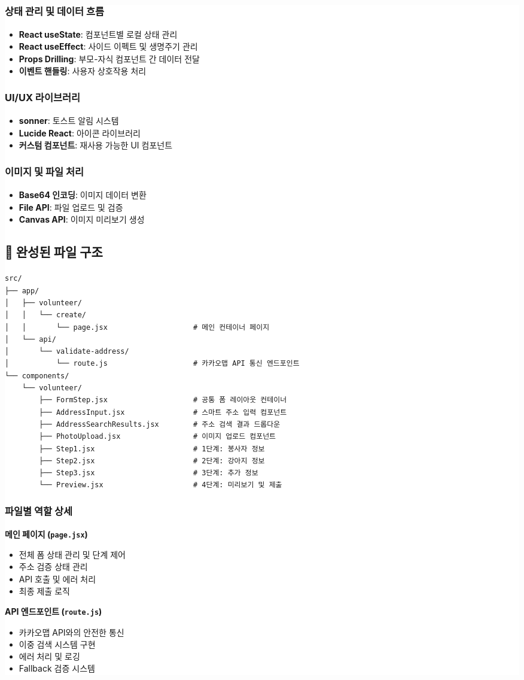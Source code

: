 ### **상태 관리 및 데이터 흐름**
- **React useState**: 컴포넌트별 로컬 상태 관리
- **React useEffect**: 사이드 이펙트 및 생명주기 관리
- **Props Drilling**: 부모-자식 컴포넌트 간 데이터 전달
- **이벤트 핸들링**: 사용자 상호작용 처리

### **UI/UX 라이브러리**
- **sonner**: 토스트 알림 시스템
- **Lucide React**: 아이콘 라이브러리
- **커스텀 컴포넌트**: 재사용 가능한 UI 컴포넌트

### **이미지 및 파일 처리**
- **Base64 인코딩**: 이미지 데이터 변환
- **File API**: 파일 업로드 및 검증
- **Canvas API**: 이미지 미리보기 생성

## 📁 완성된 파일 구조

```
src/
├── app/
│   ├── volunteer/
│   │   └── create/
│   │       └── page.jsx                    # 메인 컨테이너 페이지
│   └── api/
│       └── validate-address/
│           └── route.js                    # 카카오맵 API 통신 엔드포인트
└── components/
    └── volunteer/
        ├── FormStep.jsx                    # 공통 폼 레이아웃 컨테이너
        ├── AddressInput.jsx                # 스마트 주소 입력 컴포넌트
        ├── AddressSearchResults.jsx        # 주소 검색 결과 드롭다운
        ├── PhotoUpload.jsx                 # 이미지 업로드 컴포넌트
        ├── Step1.jsx                       # 1단계: 봉사자 정보
        ├── Step2.jsx                       # 2단계: 강아지 정보
        ├── Step3.jsx                       # 3단계: 추가 정보
        └── Preview.jsx                     # 4단계: 미리보기 및 제출
```

### **파일별 역할 상세**

**메인 페이지 (`page.jsx`)**
- 전체 폼 상태 관리 및 단계 제어
- 주소 검증 상태 관리
- API 호출 및 에러 처리
- 최종 제출 로직

**API 엔드포인트 (`route.js`)**
- 카카오맵 API와의 안전한 통신
- 이중 검색 시스템 구현
- 에러 처리 및 로깅
- Fallback 검증 시스템
